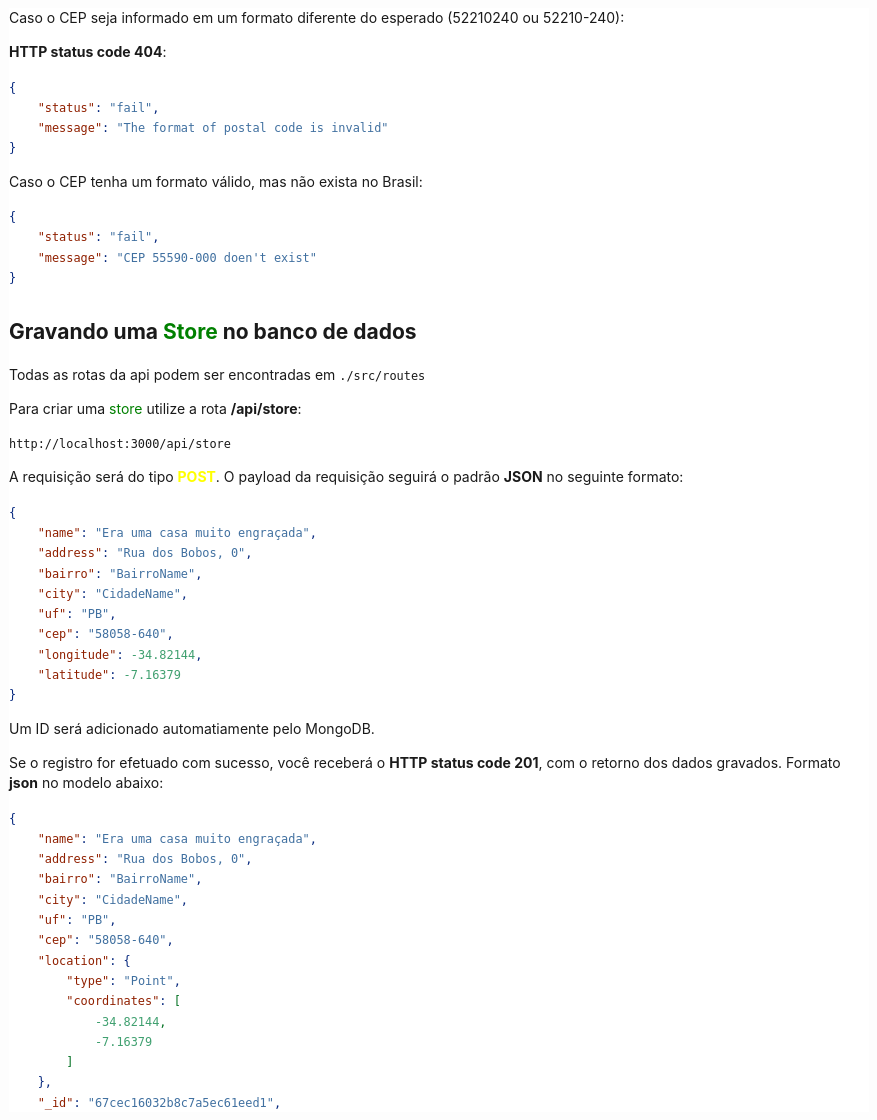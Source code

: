 

Caso o CEP seja informado em um formato diferente do esperado (52210240 ou 52210-240):

**HTTP status code 404**:

```json
{
    "status": "fail",
    "message": "The format of postal code is invalid"
}
```



Caso o CEP tenha um formato válido, mas não exista no Brasil:

```json
{
    "status": "fail",
    "message": "CEP 55590-000 doen't exist"
}
```



## Gravando uma <span style="color:green">Store</span> no banco de dados

Todas as rotas da api podem ser encontradas em `./src/routes`

Para criar uma <span style="color:green">store</span>  utilize a rota **/api/store**:

`http://localhost:3000/api/store`

A requisição será do tipo <b><span style = "color:yellow">POST</span></b>. O payload da requisição seguirá o padrão **JSON** no seguinte formato:

```json
{
    "name": "Era uma casa muito engraçada",
    "address": "Rua dos Bobos, 0",
    "bairro": "BairroName",
    "city": "CidadeName",
    "uf": "PB",
    "cep": "58058-640",
    "longitude": -34.82144, 
    "latitude": -7.16379
}
```

Um ID será adicionado automatiamente pelo MongoDB.

Se o registro for efetuado com sucesso, você receberá o **HTTP status code 201**, com o retorno dos dados gravados. Formato **json** no modelo abaixo:

```json
{
    "name": "Era uma casa muito engraçada",
    "address": "Rua dos Bobos, 0",
    "bairro": "BairroName",
    "city": "CidadeName",
    "uf": "PB",
    "cep": "58058-640",
    "location": {
        "type": "Point",
        "coordinates": [
            -34.82144,
            -7.16379
        ]
    },
    "_id": "67cec16032b8c7a5ec61eed1",
```